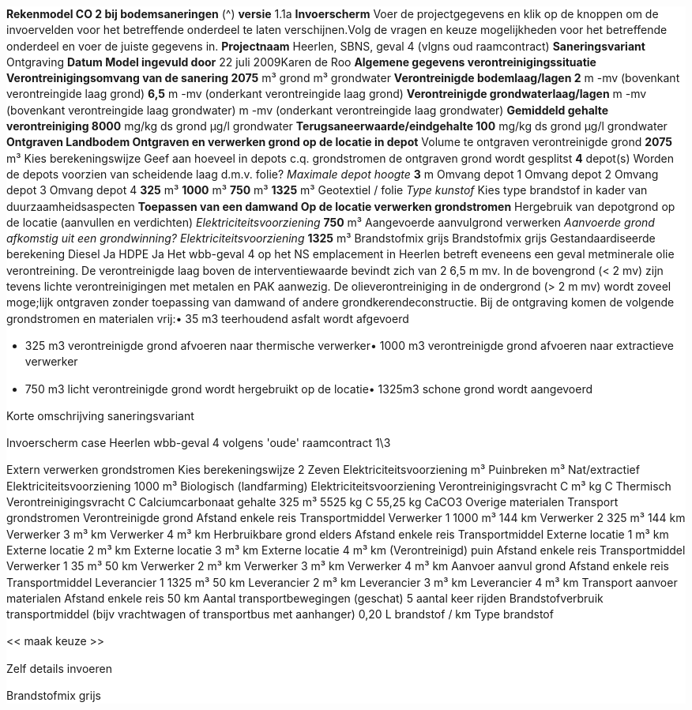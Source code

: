 
**Rekenmodel CO 2 bij bodemsaneringen** (^) **versie** 1.1a **Invoerscherm** Voer de projectgegevens en klik op de knoppen om de invoervelden voor het betreffende onderdeel te laten verschijnen.Volg de vragen en keuze mogelijkheden voor het betreffende onderdeel en voer de juiste gegevens in. **Projectnaam** Heerlen, SBNS, geval 4 (vlgns oud raamcontract) **Saneringsvariant** Ontgraving **Datum Model ingevuld door** 22 juli 2009Karen de Roo **Algemene gegevens verontreinigingssituatie Verontreinigingsomvang van de sanering 2075** m³ grond m³ grondwater **Verontreinigde bodemlaag/lagen 2** m -mv (bovenkant verontreingide laag grond) **6,5** m -mv (onderkant verontreingide laag grond) **Verontreinigde grondwaterlaag/lagen** m -mv (bovenkant verontreingide laag grondwater) m -mv (onderkant verontreingide laag grondwater) **Gemiddeld gehalte verontreiniging 8000** mg/kg ds grond μg/l grondwater **Terugsaneerwaarde/eindgehalte 100** mg/kg ds grond μg/l grondwater **Ontgraven Landbodem Ontgraven en verwerken grond op de locatie in depot** Volume te ontgraven verontreinigde grond **2075** m³ Kies berekeningswijze Geef aan hoeveel in depots c.q. grondstromen de ontgraven grond wordt gesplitst **4** depot(s) Worden de depots voorzien van scheidende laag d.m.v. folie? _Maximale depot hoogte_ **3** m Omvang depot 1 Omvang depot 2 Omvang depot 3 Omvang depot 4 **325** m³ **1000** m³ **750** m³ **1325** m³ Geotextiel / folie _Type kunstof_ Kies type brandstof in kader van duurzaamheidsaspecten **Toepassen van een damwand Op de locatie verwerken grondstromen** Hergebruik van depotgrond op de locatie (aanvullen en verdichten) _Elektriciteitsvoorziening_ **750** m³ Aangevoerde aanvulgrond verwerken _Aanvoerde grond afkomstig uit een grondwinning? Elektriciteitsvoorziening_ **1325** m³ Brandstofmix grijs Brandstofmix grijs Gestandaardiseerde berekening Diesel Ja HDPE Ja Het wbb-geval 4 op het NS emplacement in Heerlen betreft eveneens een geval metminerale olie verontreining. De verontreinigde laag boven de interventiewaarde bevindt zich van 2 6,5 m mv. In de bovengrond (< 2 mv) zijn tevens lichte verontreinigingen met metalen en PAK aanwezig. De olieverontreiniging in de ondergrond (> 2 m mv) wordt zoveel moge;lijk ontgraven zonder toepassing van damwand of andere grondkerendeconstructie. Bij de ontgraving komen de volgende grondstromen en materialen vrij:• 35 m3 teerhoudend asfalt wordt afgevoerd 

- 325 m3 verontreinigde grond afvoeren naar thermische verwerker• 1000 m3 verontreinigde grond afvoeren naar extractieve verwerker 

- 750 m3 licht verontreinigde grond wordt hergebruikt op de locatie• 1325m3 schone grond wordt aangevoerd 

 Korte omschrijving saneringsvariant 

Invoerscherm case Heerlen wbb-geval 4 volgens 'oude' raamcontract 1\3 


 Extern verwerken grondstromen Kies berekeningswijze 2 Zeven Elektriciteitsvoorziening m³ Puinbreken m³ Nat/extractief Elektriciteitsvoorziening 1000 m³ Biologisch (landfarming) Elektriciteitsvoorziening Verontreinigingsvracht C m³ kg C Thermisch Verontreinigingsvracht C Calciumcarbonaat gehalte 325 m³ 5525 kg C 55,25 kg CaCO3 Overige materialen Transport grondstromen Verontreinigde grond Afstand enkele reis Transportmiddel Verwerker 1 1000 m³ 144 km Verwerker 2 325 m³ 144 km Verwerker 3 m³ km Verwerker 4 m³ km Herbruikbare grond elders Afstand enkele reis Transportmiddel Externe locatie 1 m³ km Externe locatie 2 m³ km Externe locatie 3 m³ km Externe locatie 4 m³ km (Verontreinigd) puin Afstand enkele reis Transportmiddel Verwerker 1 35 m³ 50 km Verwerker 2 m³ km Verwerker 3 m³ km Verwerker 4 m³ km Aanvoer aanvul grond Afstand enkele reis Transportmiddel Leverancier 1 1325 m³ 50 km Leverancier 2 m³ km Leverancier 3 m³ km Leverancier 4 m³ km Transport aanvoer materialen Afstand enkele reis 50 km Aantal transportbewegingen (geschat) 5 aantal keer rijden Brandstofverbruik transportmiddel (bijv vrachtwagen of transportbus met aanhanger) 0,20 L brandstof / km Type brandstof 

 << maak keuze >> 

 Zelf details invoeren 

 Brandstofmix grijs 
